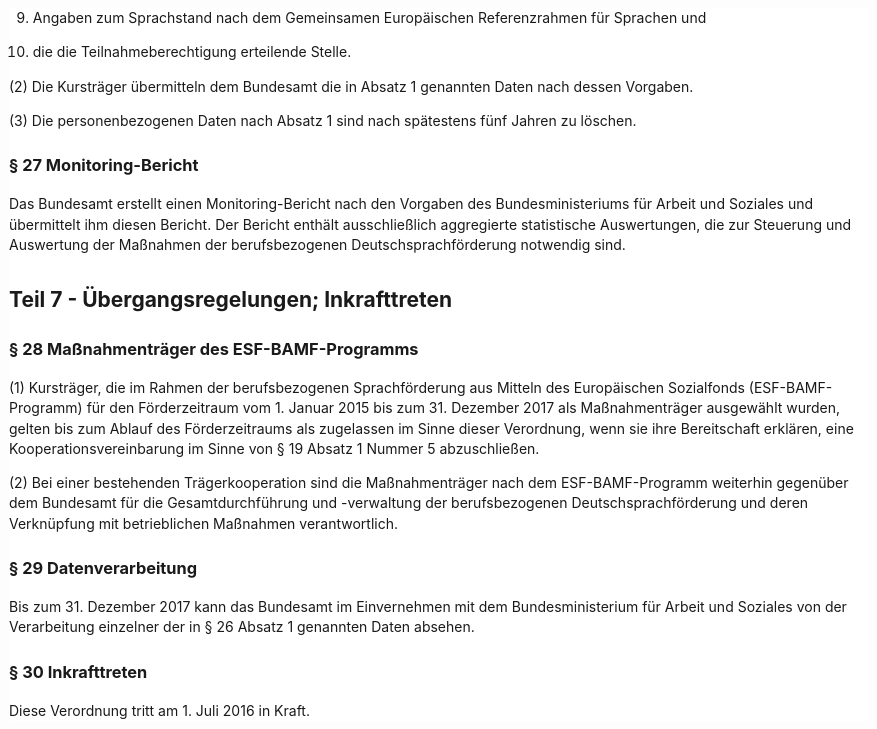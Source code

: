 
9.  Angaben zum Sprachstand nach dem Gemeinsamen Europäischen
    Referenzrahmen für Sprachen und


10. die die Teilnahmeberechtigung erteilende Stelle.




(2) Die Kursträger übermitteln dem Bundesamt die in Absatz 1 genannten
Daten nach dessen Vorgaben.

(3) Die personenbezogenen Daten nach Absatz 1 sind nach spätestens
fünf Jahren zu löschen.


### § 27 Monitoring-Bericht

Das Bundesamt erstellt einen Monitoring-Bericht nach den Vorgaben des
Bundesministeriums für Arbeit und Soziales und übermittelt ihm diesen
Bericht. Der Bericht enthält ausschließlich aggregierte statistische
Auswertungen, die zur Steuerung und Auswertung der Maßnahmen der
berufsbezogenen Deutschsprachförderung notwendig sind.


## Teil 7 - Übergangsregelungen; Inkrafttreten


### § 28 Maßnahmenträger des ESF-BAMF-Programms

(1) Kursträger, die im Rahmen der berufsbezogenen Sprachförderung aus
Mitteln des Europäischen Sozialfonds (ESF-BAMF-Programm) für den
Förderzeitraum vom 1. Januar 2015 bis zum 31. Dezember 2017 als
Maßnahmenträger ausgewählt wurden, gelten bis zum Ablauf des
Förderzeitraums als zugelassen im Sinne dieser Verordnung, wenn sie
ihre Bereitschaft erklären, eine Kooperationsvereinbarung im Sinne von
§ 19 Absatz 1 Nummer 5 abzuschließen.

(2) Bei einer bestehenden Trägerkooperation sind die Maßnahmenträger
nach dem ESF-BAMF-Programm weiterhin gegenüber dem Bundesamt für die
Gesamtdurchführung und -verwaltung der berufsbezogenen
Deutschsprachförderung und deren Verknüpfung mit betrieblichen
Maßnahmen verantwortlich.


### § 29 Datenverarbeitung

Bis zum 31. Dezember 2017 kann das Bundesamt im Einvernehmen mit dem
Bundesministerium für Arbeit und Soziales von der Verarbeitung
einzelner der in § 26 Absatz 1 genannten Daten absehen.


### § 30 Inkrafttreten

Diese Verordnung tritt am 1. Juli 2016 in Kraft.

